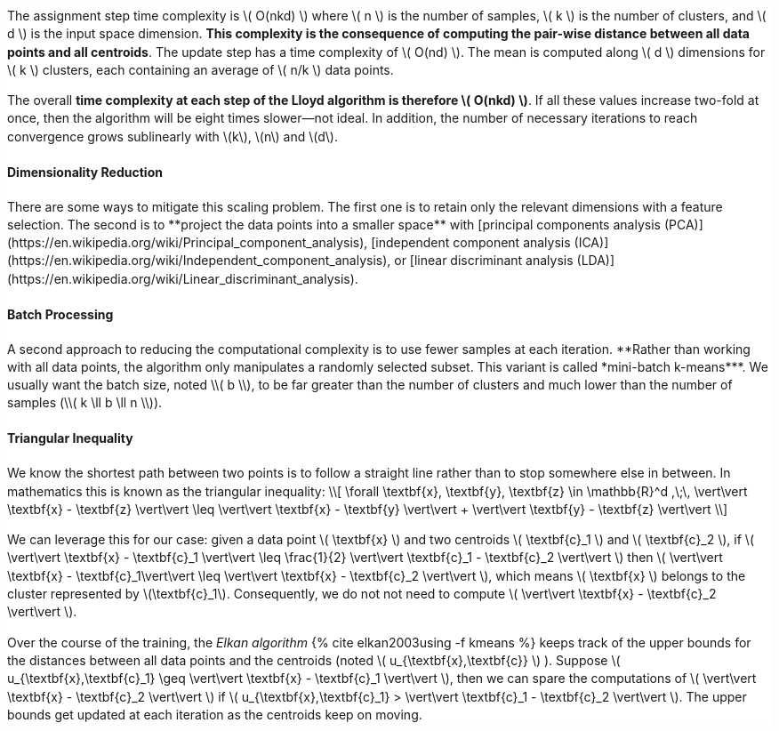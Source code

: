 The assignment step time complexity is \\( O(nkd) \\)
where \\( n \\) is the number of samples, \\( k \\) is the number of clusters,
and  \\( d \\) is the input space dimension. **This complexity is the consequence
of computing the pair-wise distance between all data points and all centroids**.
The update step has a time complexity of \\( O(nd) \\). The mean is computed along \\( d \\) dimensions for
\\( k \\) clusters, each containing an average of \\( n/k \\) data points.

The overall **time complexity at each step of the Lloyd algorithm is therefore \\( O(nkd) \\)**.
If all these values increase two-fold at once, then the algorithm will be eight times slower—not ideal.
In addition, the number of necessary iterations to reach convergence grows
sublinearly with \\(k\\), \\(n\\) and \\(d\\).

<h4 class="no_toc">Dimensionality Reduction</h4>
There are some ways to mitigate this scaling problem. The first one is to retain only the relevant dimensions
with a feature selection. The second is to **project the data points into a smaller space** with
[principal components analysis (PCA)](https://en.wikipedia.org/wiki/Principal_component_analysis),
[independent component analysis (ICA)](https://en.wikipedia.org/wiki/Independent_component_analysis),
or [linear discriminant analysis (LDA)](https://en.wikipedia.org/wiki/Linear_discriminant_analysis).

<h4 class="no_toc">Batch Processing</h4>
A second approach to reducing the computational complexity is to use fewer
samples at each iteration. **Rather than working
with all data points, the algorithm only manipulates a randomly selected subset.
This variant is called *mini-batch k-means***.
We usually want the batch size, noted \\( b \\), to be far greater than the number of clusters
and much lower than the number of samples (\\( k \ll b \ll n \\)).

<h4 class="no_toc">Triangular Inequality</h4>
We know the shortest path between two points is to follow a straight line rather than to stop
somewhere else in between. In mathematics this is known as the triangular inequality:
\\[ \forall \textbf{x}, \textbf{y}, \textbf{z} \in \mathbb{R}^d ,\;\, 
\vert\vert \textbf{x} - \textbf{z} \vert\vert \leq \vert\vert \textbf{x} - \textbf{y} \vert\vert + \vert\vert \textbf{y} - \textbf{z} \vert\vert \\]

We can leverage this for our case:
given a data point \\( \textbf{x} \\) and two centroids \\( \textbf{c}_1 \\)
and \\( \textbf{c}_2 \\), if \\( \vert\vert \textbf{x} - \textbf{c}_1 \vert\vert \leq \frac{1}{2} \vert\vert \textbf{c}_1 - \textbf{c}_2 \vert\vert \\)
then \\( \vert\vert \textbf{x} - \textbf{c}_1\vert\vert \leq \vert\vert \textbf{x} - \textbf{c}_2 \vert\vert \\),
which means \\( \textbf{x} \\) belongs to the cluster represented by \\(\textbf{c}_1\\).
Consequently, we do not not need to compute \\( \vert\vert \textbf{x} - \textbf{c}\_2 \vert\vert \\).

Over the course of the training, the *Elkan algorithm* {% cite elkan2003using -f kmeans %}
keeps track of the upper bounds for the distances between all data points and 
the centroids (noted \\( u_{\textbf{x},\textbf{c}} \\) ). Suppose
\\( u_{\textbf{x},\textbf{c}\_1}  \geq \vert\vert \textbf{x} - \textbf{c}\_1 \vert\vert \\),
then we can spare the computations of \\( \vert\vert \textbf{x} - \textbf{c}\_2 \vert\vert \\)
if \\( u_{\textbf{x},\textbf{c}_1}  > \vert\vert \textbf{c}\_1 -  \textbf{c}\_2 \vert\vert \\).
The upper bounds get updated at each iteration as the centroids keep on moving.
